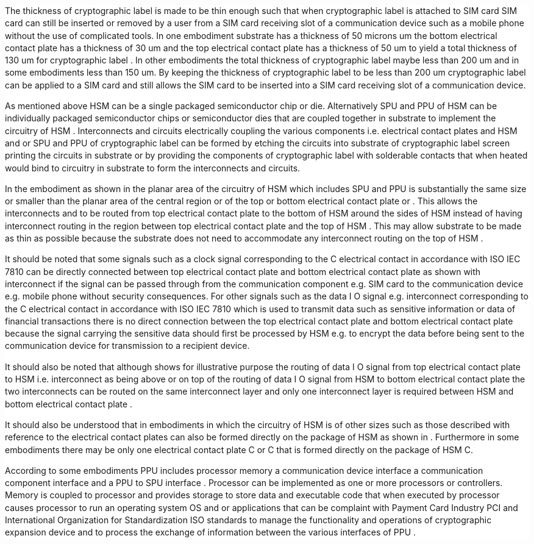 The thickness of cryptographic label is made to be thin enough such that when cryptographic label is attached to SIM card SIM card can still be inserted or removed by a user from a SIM card receiving slot of a communication device such as a mobile phone without the use of complicated tools. In one embodiment substrate has a thickness of 50 microns um the bottom electrical contact plate has a thickness of 30 um and the top electrical contact plate has a thickness of 50 um to yield a total thickness of 130 um for cryptographic label . In other embodiments the total thickness of cryptographic label maybe less than 200 um and in some embodiments less than 150 um. By keeping the thickness of cryptographic label to be less than 200 um cryptographic label can be applied to a SIM card and still allows the SIM card to be inserted into a SIM card receiving slot of a communication device.

As mentioned above HSM can be a single packaged semiconductor chip or die. Alternatively SPU and PPU of HSM can be individually packaged semiconductor chips or semiconductor dies that are coupled together in substrate to implement the circuitry of HSM . Interconnects and circuits electrically coupling the various components i.e. electrical contact plates and HSM and or SPU and PPU of cryptographic label can be formed by etching the circuits into substrate of cryptographic label screen printing the circuits in substrate or by providing the components of cryptographic label with solderable contacts that when heated would bind to circuitry in substrate to form the interconnects and circuits.

In the embodiment as shown in the planar area of the circuitry of HSM which includes SPU and PPU is substantially the same size or smaller than the planar area of the central region or of the top or bottom electrical contact plate or . This allows the interconnects and to be routed from top electrical contact plate to the bottom of HSM around the sides of HSM instead of having interconnect routing in the region between top electrical contact plate and the top of HSM . This may allow substrate to be made as thin as possible because the substrate does not need to accommodate any interconnect routing on the top of HSM .

It should be noted that some signals such as a clock signal corresponding to the C electrical contact in accordance with ISO IEC 7810 can be directly connected between top electrical contact plate and bottom electrical contact plate as shown with interconnect if the signal can be passed through from the communication component e.g. SIM card to the communication device e.g. mobile phone without security consequences. For other signals such as the data I O signal e.g. interconnect corresponding to the C electrical contact in accordance with ISO IEC 7810 which is used to transmit data such as sensitive information or data of financial transactions there is no direct connection between the top electrical contact plate and bottom electrical contact plate because the signal carrying the sensitive data should first be processed by HSM e.g. to encrypt the data before being sent to the communication device for transmission to a recipient device.

It should also be noted that although shows for illustrative purpose the routing of data I O signal from top electrical contact plate to HSM i.e. interconnect as being above or on top of the routing of data I O signal from HSM to bottom electrical contact plate the two interconnects can be routed on the same interconnect layer and only one interconnect layer is required between HSM and bottom electrical contact plate .

It should also be understood that in embodiments in which the circuitry of HSM is of other sizes such as those described with reference to the electrical contact plates can also be formed directly on the package of HSM as shown in . Furthermore in some embodiments there may be only one electrical contact plate C or C that is formed directly on the package of HSM C.

According to some embodiments PPU includes processor memory a communication device interface a communication component interface and a PPU to SPU interface . Processor can be implemented as one or more processors or controllers. Memory is coupled to processor and provides storage to store data and executable code that when executed by processor causes processor to run an operating system OS and or applications that can be complaint with Payment Card Industry PCI and International Organization for Standardization ISO standards to manage the functionality and operations of cryptographic expansion device and to process the exchange of information between the various interfaces of PPU .
